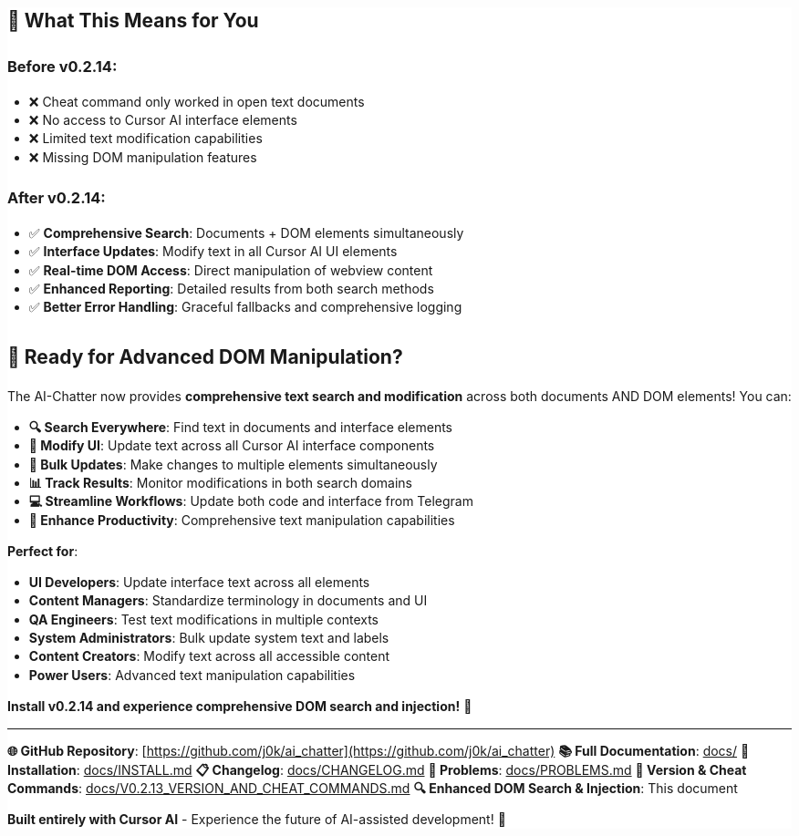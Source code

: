 ## 🎉 **What This Means for You**

### **Before v0.2.14**:
- ❌ Cheat command only worked in open text documents
- ❌ No access to Cursor AI interface elements
- ❌ Limited text modification capabilities
- ❌ Missing DOM manipulation features

### **After v0.2.14**:
- ✅ **Comprehensive Search**: Documents + DOM elements simultaneously
- ✅ **Interface Updates**: Modify text in all Cursor AI UI elements
- ✅ **Real-time DOM Access**: Direct manipulation of webview content
- ✅ **Enhanced Reporting**: Detailed results from both search methods
- ✅ **Better Error Handling**: Graceful fallbacks and comprehensive logging

## 🚀 **Ready for Advanced DOM Manipulation?**

The AI-Chatter now provides **comprehensive text search and modification** across both documents AND DOM elements! You can:

- **🔍 Search Everywhere**: Find text in documents and interface elements
- **🎯 Modify UI**: Update text across all Cursor AI interface components
- **📝 Bulk Updates**: Make changes to multiple elements simultaneously
- **📊 Track Results**: Monitor modifications in both search domains
- **💻 Streamline Workflows**: Update both code and interface from Telegram
- **🚀 Enhance Productivity**: Comprehensive text manipulation capabilities

**Perfect for**:
- **UI Developers**: Update interface text across all elements
- **Content Managers**: Standardize terminology in documents and UI
- **QA Engineers**: Test text modifications in multiple contexts
- **System Administrators**: Bulk update system text and labels
- **Content Creators**: Modify text across all accessible content
- **Power Users**: Advanced text manipulation capabilities

**Install v0.2.14 and experience comprehensive DOM search and injection!** 🎯

---

**🌐 GitHub Repository**: [https://github.com/j0k/ai_chatter](https://github.com/j0k/ai_chatter)
**📚 Full Documentation**: [docs/](docs/)
**🔧 Installation**: [docs/INSTALL.md](docs/INSTALL.md)
**📋 Changelog**: [docs/CHANGELOG.md](docs/CHANGELOG.md)
**🚨 Problems**: [docs/PROBLEMS.md](docs/PROBLEMS.md)
**🔧 Version & Cheat Commands**: [docs/V0.2.13_VERSION_AND_CHEAT_COMMANDS.md](docs/V0.2.13_VERSION_AND_CHEAT_COMMANDS.md)
**🔍 Enhanced DOM Search & Injection**: This document

**Built entirely with Cursor AI** - Experience the future of AI-assisted development! 🚀
